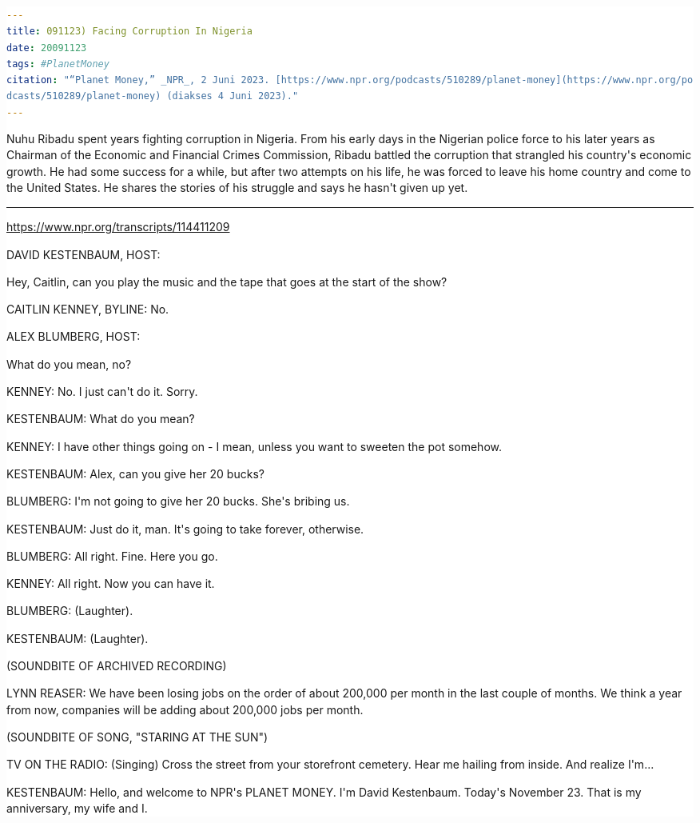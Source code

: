 ```yaml
---
title: 091123) Facing Corruption In Nigeria
date: 20091123
tags: #PlanetMoney
citation: "“Planet Money,” _NPR_, 2 Juni 2023. [https://www.npr.org/podcasts/510289/planet-money](https://www.npr.org/podcasts/510289/planet-money) (diakses 4 Juni 2023)."
---
```


Nuhu Ribadu spent years fighting corruption in Nigeria. From his early days in the Nigerian police force to his later years as Chairman of the Economic and Financial Crimes Commission, Ribadu battled the corruption that strangled his country's economic growth. He had some success for a while, but after two attempts on his life, he was forced to leave his home country and come to the United States. He shares the stories of his struggle and says he hasn't given up yet.

----

https://www.npr.org/transcripts/114411209

DAVID KESTENBAUM, HOST:

Hey, Caitlin, can you play the music and the tape that goes at the start of the show?

CAITLIN KENNEY, BYLINE: No.

ALEX BLUMBERG, HOST:

What do you mean, no?

KENNEY: No. I just can't do it. Sorry.

KESTENBAUM: What do you mean?

KENNEY: I have other things going on - I mean, unless you want to sweeten the pot somehow.

KESTENBAUM: Alex, can you give her 20 bucks?

BLUMBERG: I'm not going to give her 20 bucks. She's bribing us.

KESTENBAUM: Just do it, man. It's going to take forever, otherwise.

BLUMBERG: All right. Fine. Here you go.

KENNEY: All right. Now you can have it.

BLUMBERG: (Laughter).

KESTENBAUM: (Laughter).

(SOUNDBITE OF ARCHIVED RECORDING)

LYNN REASER: We have been losing jobs on the order of about 200,000 per month in the last couple of months. We think a year from now, companies will be adding about 200,000 jobs per month.

(SOUNDBITE OF SONG, "STARING AT THE SUN")

TV ON THE RADIO: (Singing) Cross the street from your storefront cemetery. Hear me hailing from inside. And realize I'm...

KESTENBAUM: Hello, and welcome to NPR's PLANET MONEY. I'm David Kestenbaum. Today's November 23. That is my anniversary, my wife and I.
